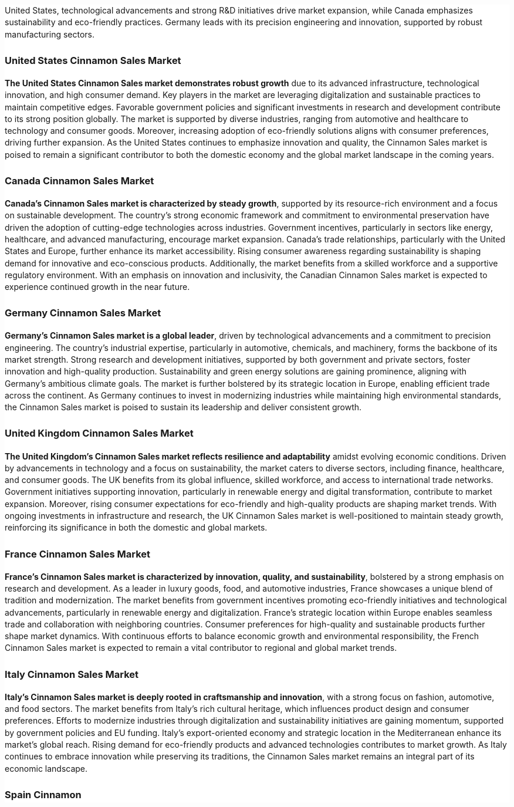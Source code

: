 United States, technological advancements and strong R&amp;D initiatives drive market expansion, while Canada emphasizes sustainability and eco-friendly practices. Germany leads with its precision engineering and innovation, supported by robust manufacturing sectors.</span></em></p></blockquote><h3><strong>United States Cinnamon Sales Market</strong></h3><p><strong>The United States Cinnamon Sales market demonstrates robust growth</strong> due to its advanced infrastructure, technological innovation, and high consumer demand. Key players in the market are leveraging digitalization and sustainable practices to maintain competitive edges. Favorable government policies and significant investments in research and development contribute to its strong position globally. The market is supported by diverse industries, ranging from automotive and healthcare to technology and consumer goods. Moreover, increasing adoption of eco-friendly solutions aligns with consumer preferences, driving further expansion. As the United States continues to emphasize innovation and quality, the Cinnamon Sales market is poised to remain a significant contributor to both the domestic economy and the global market landscape in the coming years.</p><h3><strong>Canada Cinnamon Sales Market</strong></h3><p><strong>Canada&rsquo;s Cinnamon Sales market is characterized by steady growth</strong>, supported by its resource-rich environment and a focus on sustainable development. The country&rsquo;s strong economic framework and commitment to environmental preservation have driven the adoption of cutting-edge technologies across industries. Government incentives, particularly in sectors like energy, healthcare, and advanced manufacturing, encourage market expansion. Canada&rsquo;s trade relationships, particularly with the United States and Europe, further enhance its market accessibility. Rising consumer awareness regarding sustainability is shaping demand for innovative and eco-conscious products. Additionally, the market benefits from a skilled workforce and a supportive regulatory environment. With an emphasis on innovation and inclusivity, the Canadian Cinnamon Sales market is expected to experience continued growth in the near future.</p><h3><strong>Germany Cinnamon Sales Market</strong></h3><p><strong>Germany&rsquo;s Cinnamon Sales market is a global leader</strong>, driven by technological advancements and a commitment to precision engineering. The country&rsquo;s industrial expertise, particularly in automotive, chemicals, and machinery, forms the backbone of its market strength. Strong research and development initiatives, supported by both government and private sectors, foster innovation and high-quality production. Sustainability and green energy solutions are gaining prominence, aligning with Germany&rsquo;s ambitious climate goals. The market is further bolstered by its strategic location in Europe, enabling efficient trade across the continent. As Germany continues to invest in modernizing industries while maintaining high environmental standards, the Cinnamon Sales market is poised to sustain its leadership and deliver consistent growth.</p><h3><strong>United Kingdom Cinnamon Sales Market</strong></h3><p><strong>The United Kingdom&rsquo;s Cinnamon Sales market reflects resilience and adaptability</strong> amidst evolving economic conditions. Driven by advancements in technology and a focus on sustainability, the market caters to diverse sectors, including finance, healthcare, and consumer goods. The UK benefits from its global influence, skilled workforce, and access to international trade networks. Government initiatives supporting innovation, particularly in renewable energy and digital transformation, contribute to market expansion. Moreover, rising consumer expectations for eco-friendly and high-quality products are shaping market trends. With ongoing investments in infrastructure and research, the UK Cinnamon Sales market is well-positioned to maintain steady growth, reinforcing its significance in both the domestic and global markets.</p><h3><strong>France Cinnamon Sales Market</strong></h3><p><strong>France&rsquo;s Cinnamon Sales market is characterized by innovation, quality, and sustainability</strong>, bolstered by a strong emphasis on research and development. As a leader in luxury goods, food, and automotive industries, France showcases a unique blend of tradition and modernization. The market benefits from government incentives promoting eco-friendly initiatives and technological advancements, particularly in renewable energy and digitalization. France&rsquo;s strategic location within Europe enables seamless trade and collaboration with neighboring countries. Consumer preferences for high-quality and sustainable products further shape market dynamics. With continuous efforts to balance economic growth and environmental responsibility, the French Cinnamon Sales market is expected to remain a vital contributor to regional and global market trends.</p><h3><strong>Italy Cinnamon Sales Market</strong></h3><p><strong>Italy&rsquo;s Cinnamon Sales market is deeply rooted in craftsmanship and innovation</strong>, with a strong focus on fashion, automotive, and food sectors. The market benefits from Italy&rsquo;s rich cultural heritage, which influences product design and consumer preferences. Efforts to modernize industries through digitalization and sustainability initiatives are gaining momentum, supported by government policies and EU funding. Italy&rsquo;s export-oriented economy and strategic location in the Mediterranean enhance its market&rsquo;s global reach. Rising demand for eco-friendly products and advanced technologies contributes to market growth. As Italy continues to embrace innovation while preserving its traditions, the Cinnamon Sales market remains an integral part of its economic landscape.</p><h3><strong>Spain Cinnamon